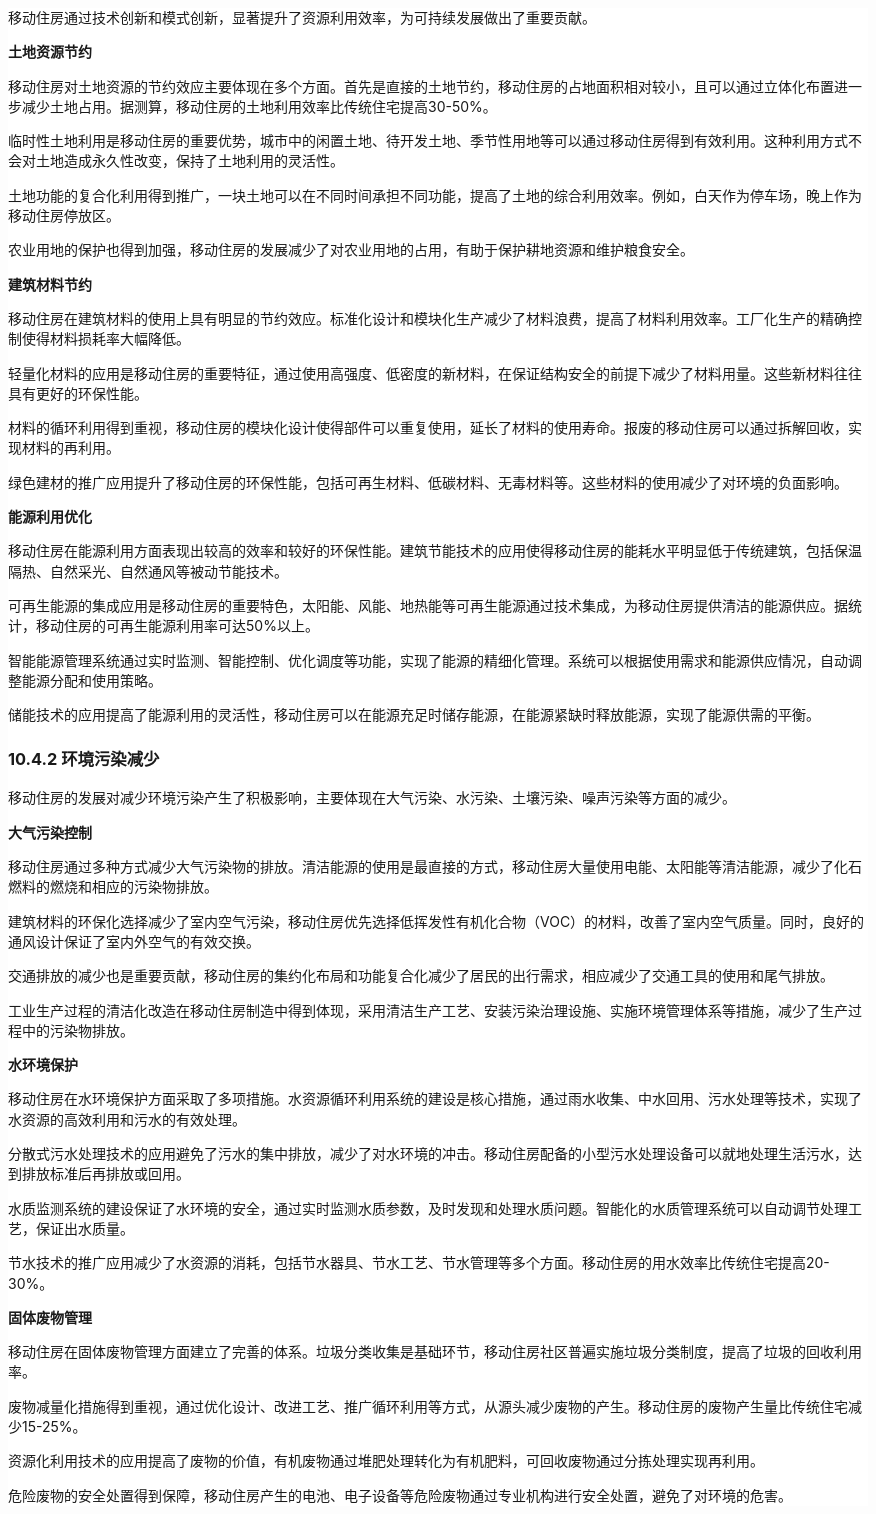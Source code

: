 移动住房通过技术创新和模式创新，显著提升了资源利用效率，为可持续发展做出了重要贡献。

**土地资源节约**

移动住房对土地资源的节约效应主要体现在多个方面。首先是直接的土地节约，移动住房的占地面积相对较小，且可以通过立体化布置进一步减少土地占用。据测算，移动住房的土地利用效率比传统住宅提高30-50%。

临时性土地利用是移动住房的重要优势，城市中的闲置土地、待开发土地、季节性用地等可以通过移动住房得到有效利用。这种利用方式不会对土地造成永久性改变，保持了土地利用的灵活性。

土地功能的复合化利用得到推广，一块土地可以在不同时间承担不同功能，提高了土地的综合利用效率。例如，白天作为停车场，晚上作为移动住房停放区。

农业用地的保护也得到加强，移动住房的发展减少了对农业用地的占用，有助于保护耕地资源和维护粮食安全。

**建筑材料节约**

移动住房在建筑材料的使用上具有明显的节约效应。标准化设计和模块化生产减少了材料浪费，提高了材料利用效率。工厂化生产的精确控制使得材料损耗率大幅降低。

轻量化材料的应用是移动住房的重要特征，通过使用高强度、低密度的新材料，在保证结构安全的前提下减少了材料用量。这些新材料往往具有更好的环保性能。

材料的循环利用得到重视，移动住房的模块化设计使得部件可以重复使用，延长了材料的使用寿命。报废的移动住房可以通过拆解回收，实现材料的再利用。

绿色建材的推广应用提升了移动住房的环保性能，包括可再生材料、低碳材料、无毒材料等。这些材料的使用减少了对环境的负面影响。

**能源利用优化**

移动住房在能源利用方面表现出较高的效率和较好的环保性能。建筑节能技术的应用使得移动住房的能耗水平明显低于传统建筑，包括保温隔热、自然采光、自然通风等被动节能技术。

可再生能源的集成应用是移动住房的重要特色，太阳能、风能、地热能等可再生能源通过技术集成，为移动住房提供清洁的能源供应。据统计，移动住房的可再生能源利用率可达50%以上。

智能能源管理系统通过实时监测、智能控制、优化调度等功能，实现了能源的精细化管理。系统可以根据使用需求和能源供应情况，自动调整能源分配和使用策略。

储能技术的应用提高了能源利用的灵活性，移动住房可以在能源充足时储存能源，在能源紧缺时释放能源，实现了能源供需的平衡。

### 10.4.2 环境污染减少

移动住房的发展对减少环境污染产生了积极影响，主要体现在大气污染、水污染、土壤污染、噪声污染等方面的减少。

**大气污染控制**

移动住房通过多种方式减少大气污染物的排放。清洁能源的使用是最直接的方式，移动住房大量使用电能、太阳能等清洁能源，减少了化石燃料的燃烧和相应的污染物排放。

建筑材料的环保化选择减少了室内空气污染，移动住房优先选择低挥发性有机化合物（VOC）的材料，改善了室内空气质量。同时，良好的通风设计保证了室内外空气的有效交换。

交通排放的减少也是重要贡献，移动住房的集约化布局和功能复合化减少了居民的出行需求，相应减少了交通工具的使用和尾气排放。

工业生产过程的清洁化改造在移动住房制造中得到体现，采用清洁生产工艺、安装污染治理设施、实施环境管理体系等措施，减少了生产过程中的污染物排放。

**水环境保护**

移动住房在水环境保护方面采取了多项措施。水资源循环利用系统的建设是核心措施，通过雨水收集、中水回用、污水处理等技术，实现了水资源的高效利用和污水的有效处理。

分散式污水处理技术的应用避免了污水的集中排放，减少了对水环境的冲击。移动住房配备的小型污水处理设备可以就地处理生活污水，达到排放标准后再排放或回用。

水质监测系统的建设保证了水环境的安全，通过实时监测水质参数，及时发现和处理水质问题。智能化的水质管理系统可以自动调节处理工艺，保证出水质量。

节水技术的推广应用减少了水资源的消耗，包括节水器具、节水工艺、节水管理等多个方面。移动住房的用水效率比传统住宅提高20-30%。

**固体废物管理**

移动住房在固体废物管理方面建立了完善的体系。垃圾分类收集是基础环节，移动住房社区普遍实施垃圾分类制度，提高了垃圾的回收利用率。

废物减量化措施得到重视，通过优化设计、改进工艺、推广循环利用等方式，从源头减少废物的产生。移动住房的废物产生量比传统住宅减少15-25%。

资源化利用技术的应用提高了废物的价值，有机废物通过堆肥处理转化为有机肥料，可回收废物通过分拣处理实现再利用。

危险废物的安全处置得到保障，移动住房产生的电池、电子设备等危险废物通过专业机构进行安全处置，避免了对环境的危害。
